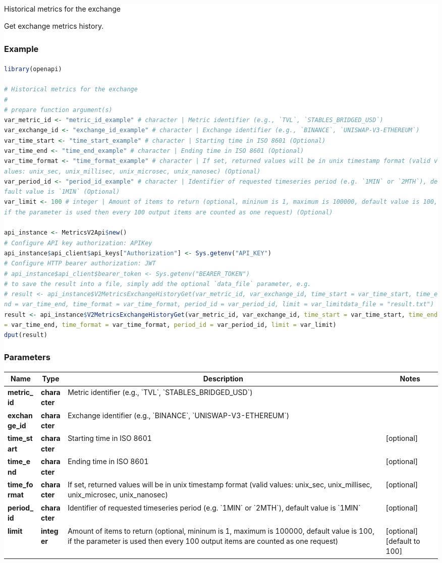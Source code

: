 Historical metrics for the exchange

Get exchange metrics history.

### Example
```R
library(openapi)

# Historical metrics for the exchange
#
# prepare function argument(s)
var_metric_id <- "metric_id_example" # character | Metric identifier (e.g., `TVL`, `STABLES_BRIDGED_USD`)
var_exchange_id <- "exchange_id_example" # character | Exchange identifier (e.g., `BINANCE`, `UNISWAP-V3-ETHEREUM`)
var_time_start <- "time_start_example" # character | Starting time in ISO 8601 (Optional)
var_time_end <- "time_end_example" # character | Ending time in ISO 8601 (Optional)
var_time_format <- "time_format_example" # character | If set, returned values will be in unix timestamp format (valid values: unix_sec, unix_millisec, unix_microsec, unix_nanosec) (Optional)
var_period_id <- "period_id_example" # character | Identifier of requested timeseries period (e.g. `1MIN` or `2MTH`), default value is `1MIN` (Optional)
var_limit <- 100 # integer | Amount of items to return (optional, mininum is 1, maximum is 100000, default value is 100, if the parameter is used then every 100 output items are counted as one request) (Optional)

api_instance <- MetricsV2Api$new()
# Configure API key authorization: APIKey
api_instance$api_client$api_keys["Authorization"] <- Sys.getenv("API_KEY")
# Configure HTTP bearer authorization: JWT
# api_instance$api_client$bearer_token <- Sys.getenv("BEARER_TOKEN")
# to save the result into a file, simply add the optional `data_file` parameter, e.g.
# result <- api_instance$V2MetricsExchangeHistoryGet(var_metric_id, var_exchange_id, time_start = var_time_start, time_end = var_time_end, time_format = var_time_format, period_id = var_period_id, limit = var_limitdata_file = "result.txt")
result <- api_instance$V2MetricsExchangeHistoryGet(var_metric_id, var_exchange_id, time_start = var_time_start, time_end = var_time_end, time_format = var_time_format, period_id = var_period_id, limit = var_limit)
dput(result)
```

### Parameters

Name | Type | Description  | Notes
------------- | ------------- | ------------- | -------------
 **metric_id** | **character**| Metric identifier (e.g., &#x60;TVL&#x60;, &#x60;STABLES_BRIDGED_USD&#x60;) | 
 **exchange_id** | **character**| Exchange identifier (e.g., &#x60;BINANCE&#x60;, &#x60;UNISWAP-V3-ETHEREUM&#x60;) | 
 **time_start** | **character**| Starting time in ISO 8601 | [optional] 
 **time_end** | **character**| Ending time in ISO 8601 | [optional] 
 **time_format** | **character**| If set, returned values will be in unix timestamp format (valid values: unix_sec, unix_millisec, unix_microsec, unix_nanosec) | [optional] 
 **period_id** | **character**| Identifier of requested timeseries period (e.g. &#x60;1MIN&#x60; or &#x60;2MTH&#x60;), default value is &#x60;1MIN&#x60; | [optional] 
 **limit** | **integer**| Amount of items to return (optional, mininum is 1, maximum is 100000, default value is 100, if the parameter is used then every 100 output items are counted as one request) | [optional] [default to 100]
